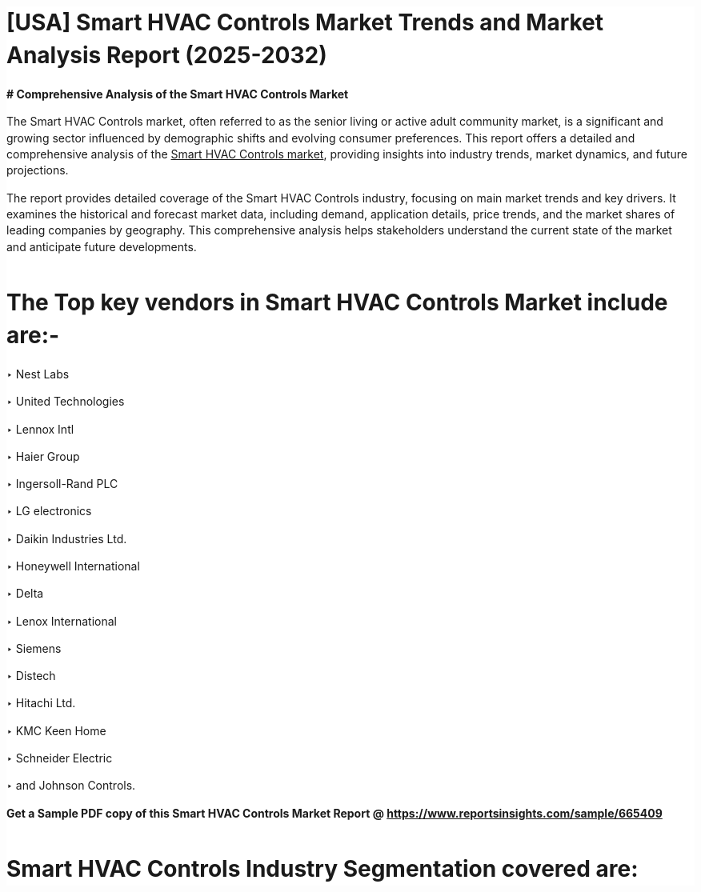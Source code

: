 # [USA] Smart HVAC Controls Market Trends and Market Analysis Report (2025-2032)

<strong># Comprehensive Analysis of the Smart HVAC Controls Market</strong>

The Smart HVAC Controls market, often referred to as the senior living or active adult community market, is a significant and growing sector influenced by demographic shifts and evolving consumer preferences. This report offers a detailed and comprehensive analysis of the <a href=https://www.reportsinsights.com/sample/665409>Smart HVAC Controls market</a>, providing insights into industry trends, market dynamics, and future projections.

The report provides detailed coverage of the Smart HVAC Controls industry, focusing on main market trends and key drivers. It examines the historical and forecast market data, including demand, application details, price trends, and the market shares of leading companies by geography. This comprehensive analysis helps stakeholders understand the current state of the market and anticipate future developments.

# <strong>The Top key vendors in Smart HVAC Controls Market include are:- </strong>

‣ Nest Labs

‣ United Technologies

‣ Lennox Intl

‣ Haier Group

‣ Ingersoll-Rand PLC

‣ LG electronics

‣ Daikin Industries Ltd.

‣ Honeywell International

‣ Delta

‣ Lenox International

‣ Siemens

‣ Distech

‣ Hitachi Ltd.

‣ KMC Keen Home

‣ Schneider Electric

‣ and Johnson Controls.

<strong>Get a Sample PDF copy of this Smart HVAC Controls Market Report </strong><strong>@ <a href=https://www.reportsinsights.com/sample/665409 style=color:#0000ff;>https://www.reportsinsights.com/sample/665409</a> </strong>

# <strong>Smart HVAC Controls Industry Segmentation covered are:</strong>
